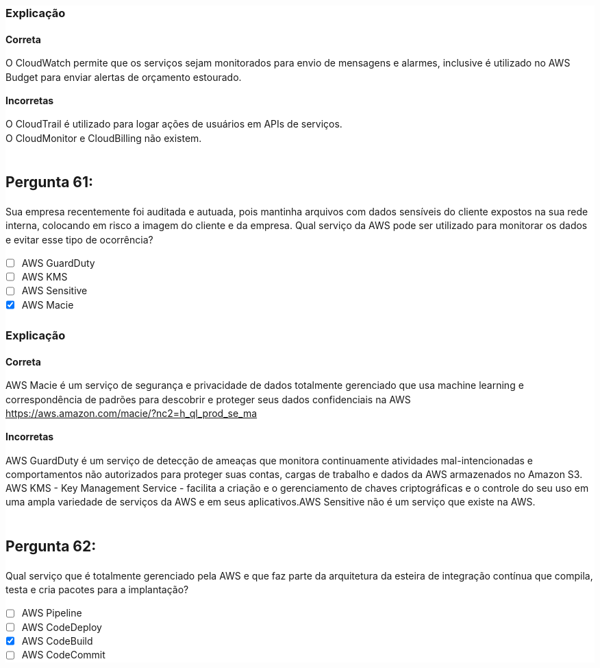 ### Explicação

**Correta**

O CloudWatch permite que os serviços sejam monitorados para envio de mensagens e
alarmes, inclusive é utilizado no AWS Budget para enviar alertas de orçamento
estourado.

**Incorretas**

O CloudTrail é utilizado para logar ações de usuários em APIs de serviços.<br>
O CloudMonitor e CloudBilling não existem.<br>

#

## Pergunta 61: 

Sua empresa recentemente foi auditada e autuada, pois mantinha arquivos com dados
sensíveis do cliente expostos na sua rede interna, colocando em risco a imagem do
cliente e da empresa. Qual serviço da AWS pode ser utilizado para monitorar os dados e
evitar esse tipo de ocorrência?

- [ ] AWS GuardDuty
- [ ] AWS KMS
- [ ] AWS Sensitive
- [X] AWS Macie

### Explicação

**Correta**

AWS Macie é um serviço de segurança e privacidade de dados totalmente gerenciado
que usa machine learning e correspondência de padrões para descobrir e proteger seus
dados confidenciais na AWS<br>
https://aws.amazon.com/macie/?nc2=h_ql_prod_se_ma

**Incorretas**

AWS GuardDuty é um serviço de detecção de ameaças que monitora continuamente
atividades mal-intencionadas e comportamentos não autorizados para proteger suas
contas, cargas de trabalho e dados da AWS armazenados no Amazon S3.<br>
AWS KMS - Key Management Service - facilita a criação e o gerenciamento de chaves
criptográficas e o controle do seu uso em uma ampla variedade de serviços da AWS e em
seus aplicativos.AWS Sensitive não é um serviço que existe na AWS.<br>

#

## Pergunta 62: 

Qual serviço que é totalmente gerenciado pela AWS e que faz parte da arquitetura da
esteira de integração contínua que compila, testa e cria pacotes para a implantação?

- [ ] AWS Pipeline
- [ ] AWS CodeDeploy
- [X] AWS CodeBuild
- [ ] AWS CodeCommit
